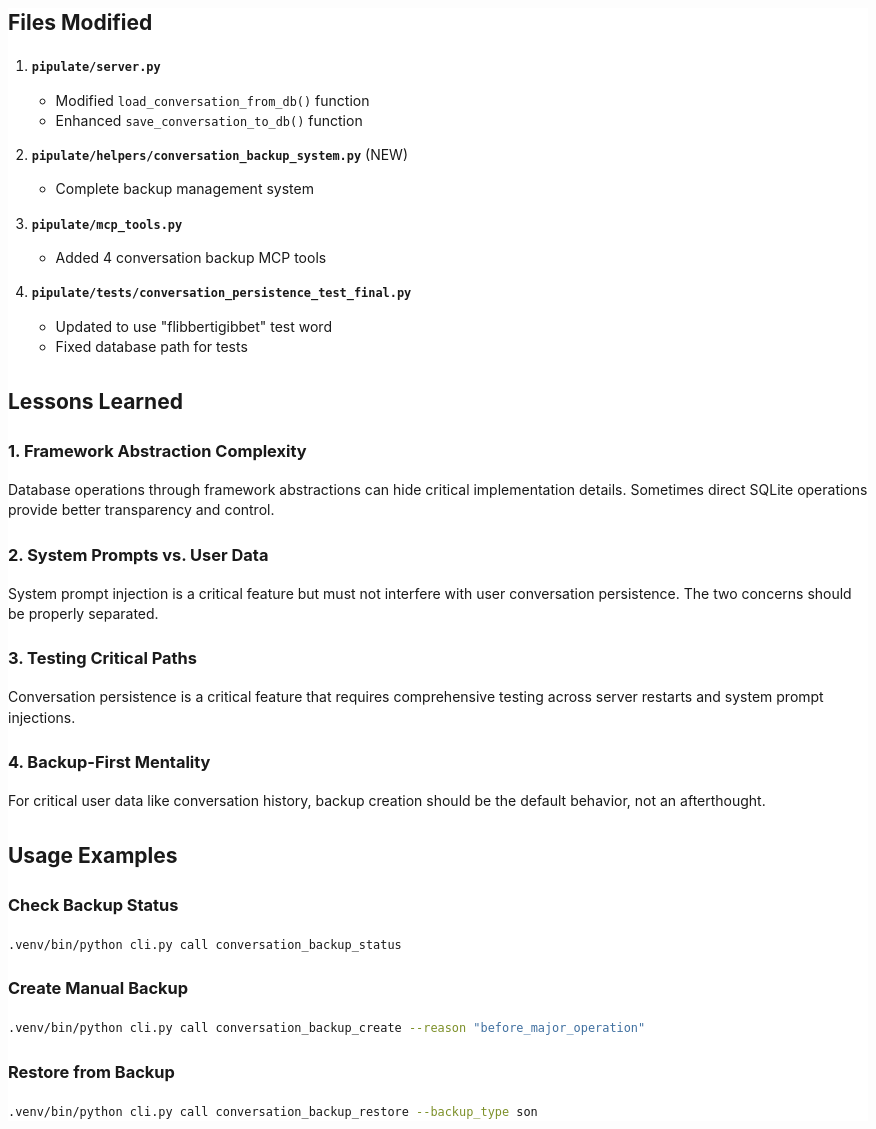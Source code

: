 ## Files Modified

1. **`pipulate/server.py`**
   - Modified `load_conversation_from_db()` function
   - Enhanced `save_conversation_to_db()` function

2. **`pipulate/helpers/conversation_backup_system.py`** (NEW)
   - Complete backup management system

3. **`pipulate/mcp_tools.py`**
   - Added 4 conversation backup MCP tools

4. **`pipulate/tests/conversation_persistence_test_final.py`**
   - Updated to use "flibbertigibbet" test word
   - Fixed database path for tests

## Lessons Learned

### 1. Framework Abstraction Complexity
Database operations through framework abstractions can hide critical implementation details. Sometimes direct SQLite operations provide better transparency and control.

### 2. System Prompts vs. User Data
System prompt injection is a critical feature but must not interfere with user conversation persistence. The two concerns should be properly separated.

### 3. Testing Critical Paths
Conversation persistence is a critical feature that requires comprehensive testing across server restarts and system prompt injections.

### 4. Backup-First Mentality
For critical user data like conversation history, backup creation should be the default behavior, not an afterthought.

## Usage Examples

### Check Backup Status
```bash
.venv/bin/python cli.py call conversation_backup_status
```

### Create Manual Backup
```bash
.venv/bin/python cli.py call conversation_backup_create --reason "before_major_operation"
```

### Restore from Backup
```bash
.venv/bin/python cli.py call conversation_backup_restore --backup_type son
```
